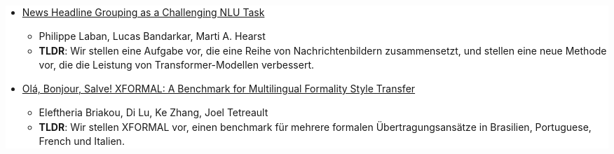- [News Headline Grouping as a Challenging NLU Task](https://aclanthology.org/2021.naacl-main.255)
  - Philippe Laban, Lucas Bandarkar, Marti A. Hearst
  - **TLDR**: Wir stellen eine Aufgabe vor, die eine Reihe von Nachrichtenbildern zusammensetzt, und stellen eine neue Methode vor, die die Leistung von Transformer-Modellen verbessert.

- [Olá, Bonjour, Salve! XFORMAL: A Benchmark for Multilingual Formality Style Transfer](https://aclanthology.org/2021.naacl-main.256)
  - Eleftheria Briakou, Di Lu, Ke Zhang, Joel Tetreault
  - **TLDR**: Wir stellen XFORMAL vor, einen benchmark für mehrere formalen Übertragungsansätze in Brasilien, Portuguese, French und Italien.

